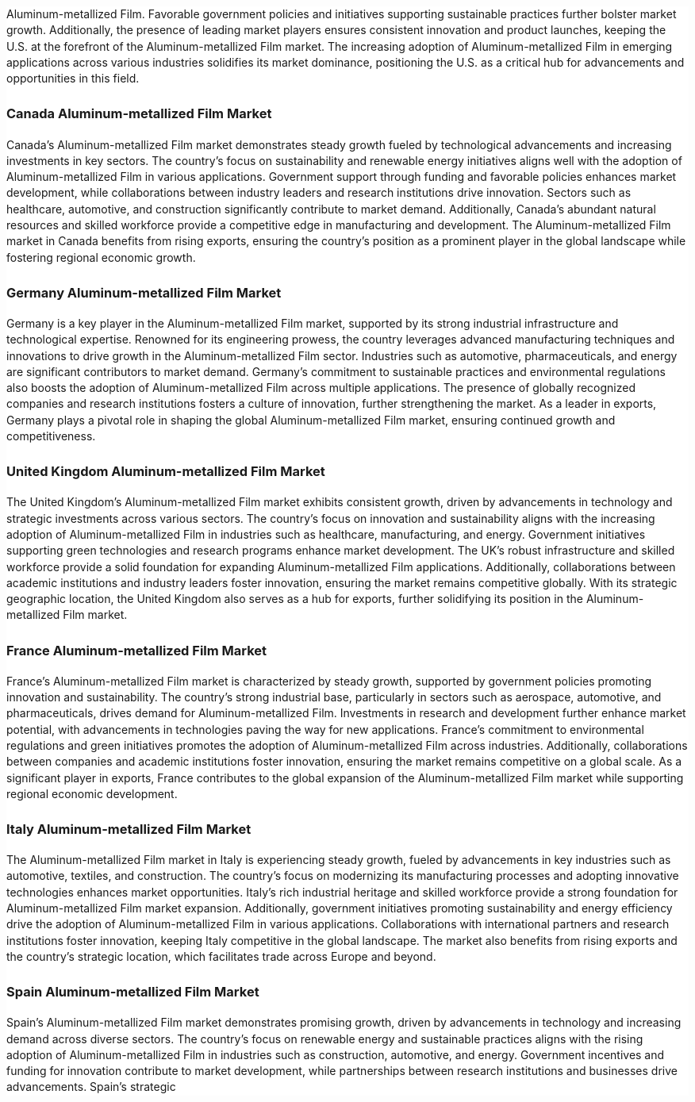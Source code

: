 Aluminum-metallized Film. Favorable government policies and initiatives supporting sustainable practices further bolster market growth. Additionally, the presence of leading market players ensures consistent innovation and product launches, keeping the U.S. at the forefront of the Aluminum-metallized Film market. The increasing adoption of Aluminum-metallized Film in emerging applications across various industries solidifies its market dominance, positioning the U.S. as a critical hub for advancements and opportunities in this field.</p><h3>Canada Aluminum-metallized Film Market</h3><p>Canada&rsquo;s Aluminum-metallized Film market demonstrates steady growth fueled by technological advancements and increasing investments in key sectors. The country&rsquo;s focus on sustainability and renewable energy initiatives aligns well with the adoption of Aluminum-metallized Film in various applications. Government support through funding and favorable policies enhances market development, while collaborations between industry leaders and research institutions drive innovation. Sectors such as healthcare, automotive, and construction significantly contribute to market demand. Additionally, Canada&rsquo;s abundant natural resources and skilled workforce provide a competitive edge in manufacturing and development. The Aluminum-metallized Film market in Canada benefits from rising exports, ensuring the country&rsquo;s position as a prominent player in the global landscape while fostering regional economic growth.</p><h3>Germany Aluminum-metallized Film Market</h3><p>Germany is a key player in the Aluminum-metallized Film market, supported by its strong industrial infrastructure and technological expertise. Renowned for its engineering prowess, the country leverages advanced manufacturing techniques and innovations to drive growth in the Aluminum-metallized Film sector. Industries such as automotive, pharmaceuticals, and energy are significant contributors to market demand. Germany&rsquo;s commitment to sustainable practices and environmental regulations also boosts the adoption of Aluminum-metallized Film across multiple applications. The presence of globally recognized companies and research institutions fosters a culture of innovation, further strengthening the market. As a leader in exports, Germany plays a pivotal role in shaping the global Aluminum-metallized Film market, ensuring continued growth and competitiveness.</p><h3>United Kingdom Aluminum-metallized Film Market</h3><p>The United Kingdom&rsquo;s Aluminum-metallized Film market exhibits consistent growth, driven by advancements in technology and strategic investments across various sectors. The country&rsquo;s focus on innovation and sustainability aligns with the increasing adoption of Aluminum-metallized Film in industries such as healthcare, manufacturing, and energy. Government initiatives supporting green technologies and research programs enhance market development. The UK&rsquo;s robust infrastructure and skilled workforce provide a solid foundation for expanding Aluminum-metallized Film applications. Additionally, collaborations between academic institutions and industry leaders foster innovation, ensuring the market remains competitive globally. With its strategic geographic location, the United Kingdom also serves as a hub for exports, further solidifying its position in the Aluminum-metallized Film market.</p><h3>France Aluminum-metallized Film Market</h3><p>France&rsquo;s Aluminum-metallized Film market is characterized by steady growth, supported by government policies promoting innovation and sustainability. The country&rsquo;s strong industrial base, particularly in sectors such as aerospace, automotive, and pharmaceuticals, drives demand for Aluminum-metallized Film. Investments in research and development further enhance market potential, with advancements in technologies paving the way for new applications. France&rsquo;s commitment to environmental regulations and green initiatives promotes the adoption of Aluminum-metallized Film across industries. Additionally, collaborations between companies and academic institutions foster innovation, ensuring the market remains competitive on a global scale. As a significant player in exports, France contributes to the global expansion of the Aluminum-metallized Film market while supporting regional economic development.</p><h3>Italy Aluminum-metallized Film Market</h3><p>The Aluminum-metallized Film market in Italy is experiencing steady growth, fueled by advancements in key industries such as automotive, textiles, and construction. The country&rsquo;s focus on modernizing its manufacturing processes and adopting innovative technologies enhances market opportunities. Italy&rsquo;s rich industrial heritage and skilled workforce provide a strong foundation for Aluminum-metallized Film market expansion. Additionally, government initiatives promoting sustainability and energy efficiency drive the adoption of Aluminum-metallized Film in various applications. Collaborations with international partners and research institutions foster innovation, keeping Italy competitive in the global landscape. The market also benefits from rising exports and the country&rsquo;s strategic location, which facilitates trade across Europe and beyond.</p><h3>Spain Aluminum-metallized Film Market</h3><p>Spain&rsquo;s Aluminum-metallized Film market demonstrates promising growth, driven by advancements in technology and increasing demand across diverse sectors. The country&rsquo;s focus on renewable energy and sustainable practices aligns with the rising adoption of Aluminum-metallized Film in industries such as construction, automotive, and energy. Government incentives and funding for innovation contribute to market development, while partnerships between research institutions and businesses drive advancements. Spain&rsquo;s strategic
